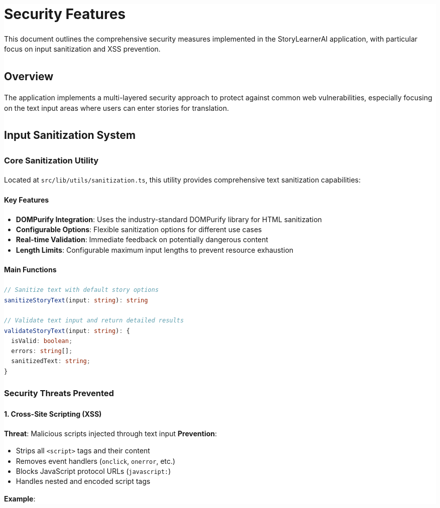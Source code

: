 # Security Features

This document outlines the comprehensive security measures implemented in the StoryLearnerAI application, with particular focus on input sanitization and XSS prevention.

## Overview

The application implements a multi-layered security approach to protect against common web vulnerabilities, especially focusing on the text input areas where users can enter stories for translation.

## Input Sanitization System

### Core Sanitization Utility

Located at `src/lib/utils/sanitization.ts`, this utility provides comprehensive text sanitization capabilities:

#### Key Features

- **DOMPurify Integration**: Uses the industry-standard DOMPurify library for HTML sanitization
- **Configurable Options**: Flexible sanitization options for different use cases
- **Real-time Validation**: Immediate feedback on potentially dangerous content
- **Length Limits**: Configurable maximum input lengths to prevent resource exhaustion

#### Main Functions

```typescript
// Sanitize text with default story options
sanitizeStoryText(input: string): string

// Validate text input and return detailed results
validateStoryText(input: string): {
  isValid: boolean;
  errors: string[];
  sanitizedText: string;
}
```

### Security Threats Prevented

#### 1. Cross-Site Scripting (XSS)

**Threat**: Malicious scripts injected through text input
**Prevention**:

- Strips all `<script>` tags and their content
- Removes event handlers (`onclick`, `onerror`, etc.)
- Blocks JavaScript protocol URLs (`javascript:`)
- Handles nested and encoded script tags

**Example**:
